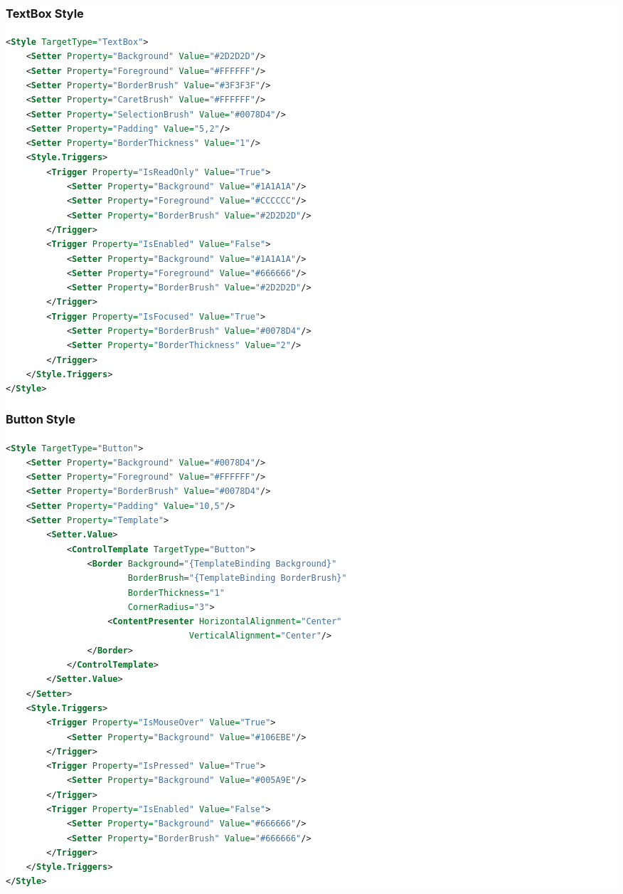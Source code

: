 ### TextBox Style
```xml
<Style TargetType="TextBox">
    <Setter Property="Background" Value="#2D2D2D"/>
    <Setter Property="Foreground" Value="#FFFFFF"/>
    <Setter Property="BorderBrush" Value="#3F3F3F"/>
    <Setter Property="CaretBrush" Value="#FFFFFF"/>
    <Setter Property="SelectionBrush" Value="#0078D4"/>
    <Setter Property="Padding" Value="5,2"/>
    <Setter Property="BorderThickness" Value="1"/>
    <Style.Triggers>
        <Trigger Property="IsReadOnly" Value="True">
            <Setter Property="Background" Value="#1A1A1A"/>
            <Setter Property="Foreground" Value="#CCCCCC"/>
            <Setter Property="BorderBrush" Value="#2D2D2D"/>
        </Trigger>
        <Trigger Property="IsEnabled" Value="False">
            <Setter Property="Background" Value="#1A1A1A"/>
            <Setter Property="Foreground" Value="#666666"/>
            <Setter Property="BorderBrush" Value="#2D2D2D"/>
        </Trigger>
        <Trigger Property="IsFocused" Value="True">
            <Setter Property="BorderBrush" Value="#0078D4"/>
            <Setter Property="BorderThickness" Value="2"/>
        </Trigger>
    </Style.Triggers>
</Style>
```

### Button Style
```xml
<Style TargetType="Button">
    <Setter Property="Background" Value="#0078D4"/>
    <Setter Property="Foreground" Value="#FFFFFF"/>
    <Setter Property="BorderBrush" Value="#0078D4"/>
    <Setter Property="Padding" Value="10,5"/>
    <Setter Property="Template">
        <Setter.Value>
            <ControlTemplate TargetType="Button">
                <Border Background="{TemplateBinding Background}"
                        BorderBrush="{TemplateBinding BorderBrush}"
                        BorderThickness="1"
                        CornerRadius="3">
                    <ContentPresenter HorizontalAlignment="Center" 
                                    VerticalAlignment="Center"/>
                </Border>
            </ControlTemplate>
        </Setter.Value>
    </Setter>
    <Style.Triggers>
        <Trigger Property="IsMouseOver" Value="True">
            <Setter Property="Background" Value="#106EBE"/>
        </Trigger>
        <Trigger Property="IsPressed" Value="True">
            <Setter Property="Background" Value="#005A9E"/>
        </Trigger>
        <Trigger Property="IsEnabled" Value="False">
            <Setter Property="Background" Value="#666666"/>
            <Setter Property="BorderBrush" Value="#666666"/>
        </Trigger>
    </Style.Triggers>
</Style>
```
